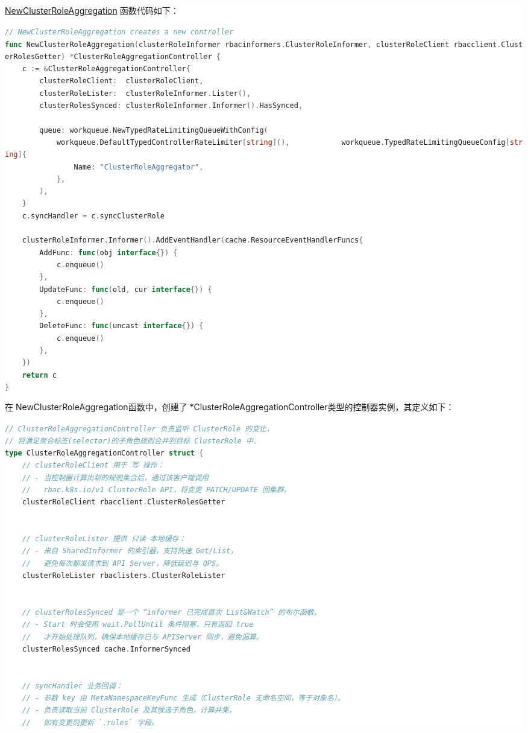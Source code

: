 [NewClusterRoleAggregation](https://github.com/kubernetes/kubernetes/blob/v1.33.2/pkg/controller/clusterroleaggregation/clusterroleaggregation_controller.go#L55) 函数代码如下：

```go
// NewClusterRoleAggregation creates a new controller          
func NewClusterRoleAggregation(clusterRoleInformer rbacinformers.ClusterRoleInformer, clusterRoleClient rbacclient.ClusterRolesGetter) *ClusterRoleAggregationController {                                                           
    c := &ClusterRoleAggregationController{                      
        clusterRoleClient:  clusterRoleClient,                        
        clusterRoleLister:  clusterRoleInformer.Lister(),               
        clusterRolesSynced: clusterRoleInformer.Informer().HasSynced,         
                                                                            
        queue: workqueue.NewTypedRateLimitingQueueWithConfig(
            workqueue.DefaultTypedControllerRateLimiter[string](),            workqueue.TypedRateLimitingQueueConfig[string]{
                Name: "ClusterRoleAggregator",                       
            },                                                                      
        ),                                                                                         
    }                                                                  
    c.syncHandler = c.syncClusterRole                                 
                                                    
    clusterRoleInformer.Informer().AddEventHandler(cache.ResourceEventHandlerFuncs{
        AddFunc: func(obj interface{}) {
            c.enqueue()
        },
        UpdateFunc: func(old, cur interface{}) {
            c.enqueue()
        },
        DeleteFunc: func(uncast interface{}) {
            c.enqueue()
        },
    })
    return c
}
```

在 NewClusterRoleAggregation函数中，创建了 *ClusterRoleAggregationController类型的控制器实例，其定义如下：

```go
// ClusterRoleAggregationController 负责监听 ClusterRole 的变化，
// 将满足聚合标签(selector)的子角色规则合并到目标 ClusterRole 中。
type ClusterRoleAggregationController struct {
    // clusterRoleClient 用于 写 操作：
    // - 当控制器计算出新的规则集合后，通过该客户端调用
    //   rbac.k8s.io/v1 ClusterRole API，将变更 PATCH/UPDATE 回集群。
    clusterRoleClient rbacclient.ClusterRolesGetter


    // clusterRoleLister 提供 只读 本地缓存：
    // - 来自 SharedInformer 的索引器，支持快速 Get/List，
    //   避免每次都发请求到 API Server，降低延迟与 QPS。
    clusterRoleLister rbaclisters.ClusterRoleLister


    // clusterRolesSynced 是一个 “informer 已完成首次 List&Watch” 的布尔函数。
    // - Start 时会使用 wait.PollUntil 条件阻塞，只有返回 true
    //   才开始处理队列，确保本地缓存已与 APIServer 同步，避免漏算。
    clusterRolesSynced cache.InformerSynced


    // syncHandler 业务回调：
    // - 参数 key 由 MetaNamespaceKeyFunc 生成（ClusterRole 无命名空间，等于对象名）。
    // - 负责读取当前 ClusterRole 及其候选子角色，计算并集，
    //   如有变更则更新 `.rules` 字段。
```